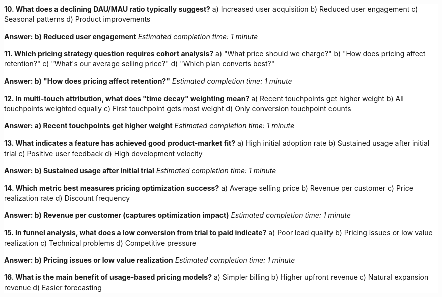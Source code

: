 **10. What does a declining DAU/MAU ratio typically suggest?**
a) Increased user acquisition
b) Reduced user engagement
c) Seasonal patterns
d) Product improvements

**Answer: b) Reduced user engagement**
*Estimated completion time: 1 minute*

**11. Which pricing strategy question requires cohort analysis?**
a) "What price should we charge?"
b) "How does pricing affect retention?"
c) "What's our average selling price?"
d) "Which plan converts best?"

**Answer: b) "How does pricing affect retention?"**
*Estimated completion time: 1 minute*

**12. In multi-touch attribution, what does "time decay" weighting mean?**
a) Recent touchpoints get higher weight
b) All touchpoints weighted equally
c) First touchpoint gets most weight
d) Only conversion touchpoint counts

**Answer: a) Recent touchpoints get higher weight**
*Estimated completion time: 1 minute*

**13. What indicates a feature has achieved good product-market fit?**
a) High initial adoption rate
b) Sustained usage after initial trial
c) Positive user feedback
d) High development velocity

**Answer: b) Sustained usage after initial trial**
*Estimated completion time: 1 minute*

**14. Which metric best measures pricing optimization success?**
a) Average selling price
b) Revenue per customer
c) Price realization rate
d) Discount frequency

**Answer: b) Revenue per customer (captures optimization impact)**
*Estimated completion time: 1 minute*

**15. In funnel analysis, what does a low conversion from trial to paid indicate?**
a) Poor lead quality
b) Pricing issues or low value realization
c) Technical problems
d) Competitive pressure

**Answer: b) Pricing issues or low value realization**
*Estimated completion time: 1 minute*

**16. What is the main benefit of usage-based pricing models?**
a) Simpler billing
b) Higher upfront revenue
c) Natural expansion revenue
d) Easier forecasting
